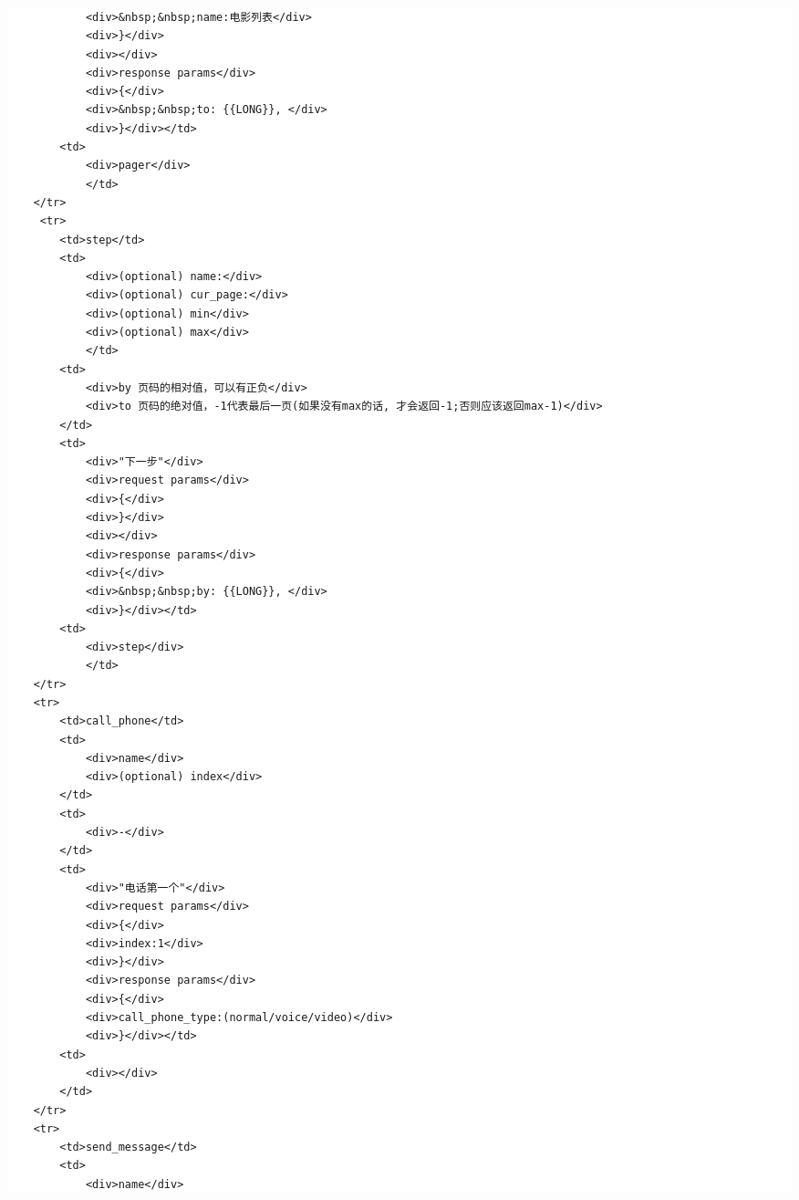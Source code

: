                 <div>&nbsp;&nbsp;name:电影列表</div>
                <div>}</div>
                <div></div>
                <div>response params</div>
                <div>{</div>
                <div>&nbsp;&nbsp;to: {{LONG}}, </div>
                <div>}</div></td>
            <td>
                <div>pager</div>
                </td>
        </tr>
         <tr>
            <td>step</td>
            <td>
                <div>(optional) name:</div>
                <div>(optional) cur_page:</div>
                <div>(optional) min</div>
                <div>(optional) max</div>
                </td>
            <td>
                <div>by 页码的相对值，可以有正负</div>
                <div>to 页码的绝对值，-1代表最后一页(如果没有max的话, 才会返回-1;否则应该返回max-1)</div>
            </td>
            <td>
                <div>"下一步"</div>
                <div>request params</div>
                <div>{</div>
                <div>}</div>
                <div></div>
                <div>response params</div>
                <div>{</div>
                <div>&nbsp;&nbsp;by: {{LONG}}, </div>
                <div>}</div></td>
            <td>
                <div>step</div>
                </td>
        </tr>
        <tr>
            <td>call_phone</td>
            <td>
                <div>name</div>
                <div>(optional) index</div>
            </td>
            <td>
                <div>-</div>
            </td>
            <td>
                <div>"电话第一个"</div>
                <div>request params</div>
                <div>{</div>
                <div>index:1</div>
                <div>}</div>
                <div>response params</div>
                <div>{</div>
                <div>call_phone_type:(normal/voice/video)</div>
                <div>}</div></td>
            <td>
                <div></div>
            </td>
        </tr>
        <tr>
            <td>send_message</td>
            <td>
                <div>name</div>